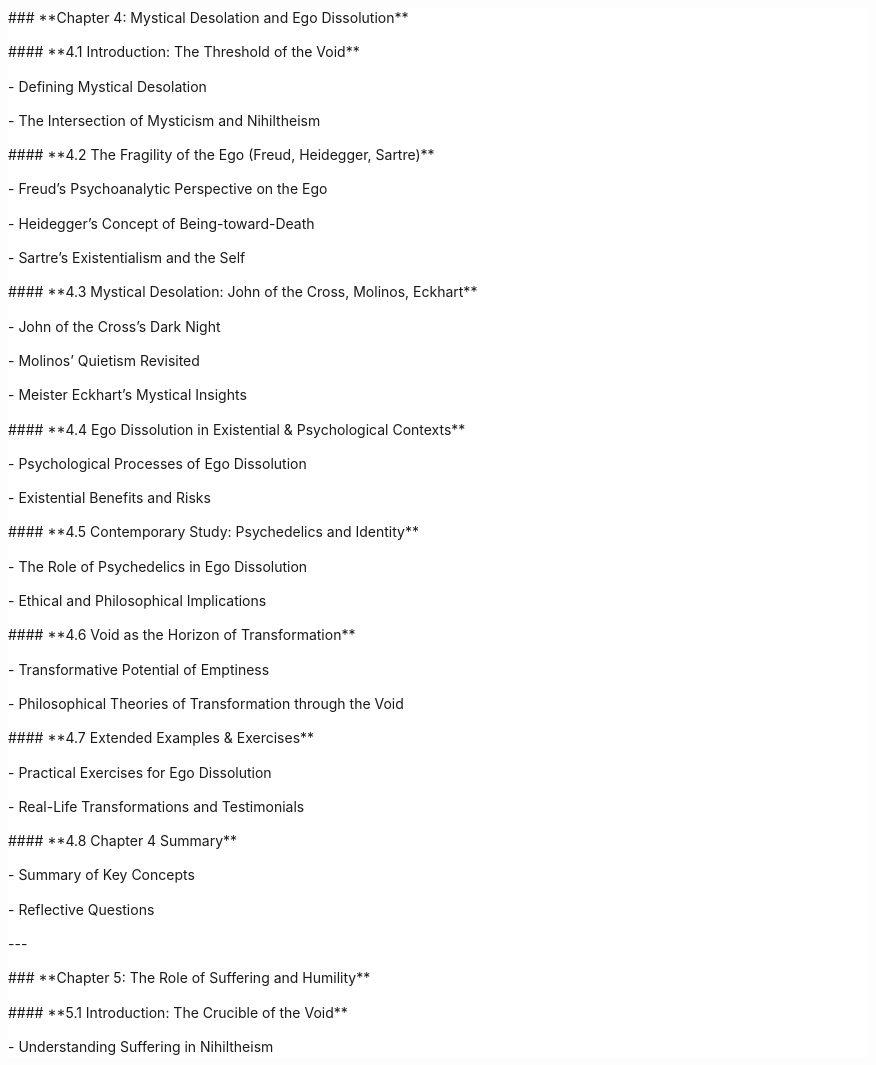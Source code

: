   

\### \*\*Chapter 4: Mystical Desolation and Ego Dissolution\*\*

\#### \*\*4.1 Introduction: The Threshold of the Void\*\*

\- Defining Mystical Desolation

\- The Intersection of Mysticism and Nihiltheism

\#### \*\*4.2 The Fragility of the Ego (Freud, Heidegger, Sartre)\*\*

\- Freud’s Psychoanalytic Perspective on the Ego

\- Heidegger’s Concept of Being-toward-Death

\- Sartre’s Existentialism and the Self

\#### \*\*4.3 Mystical Desolation: John of the Cross, Molinos, Eckhart\*\*

\- John of the Cross’s Dark Night

\- Molinos’ Quietism Revisited

\- Meister Eckhart’s Mystical Insights

\#### \*\*4.4 Ego Dissolution in Existential & Psychological Contexts\*\*

\- Psychological Processes of Ego Dissolution

\- Existential Benefits and Risks

\#### \*\*4.5 Contemporary Study: Psychedelics and Identity\*\*

\- The Role of Psychedelics in Ego Dissolution

\- Ethical and Philosophical Implications

\#### \*\*4.6 Void as the Horizon of Transformation\*\*

\- Transformative Potential of Emptiness

\- Philosophical Theories of Transformation through the Void

\#### \*\*4.7 Extended Examples & Exercises\*\*

\- Practical Exercises for Ego Dissolution

\- Real-Life Transformations and Testimonials

\#### \*\*4.8 Chapter 4 Summary\*\*

\- Summary of Key Concepts

\- Reflective Questions

  

\---

  

\### \*\*Chapter 5: The Role of Suffering and Humility\*\*

\#### \*\*5.1 Introduction: The Crucible of the Void\*\*

\- Understanding Suffering in Nihiltheism
